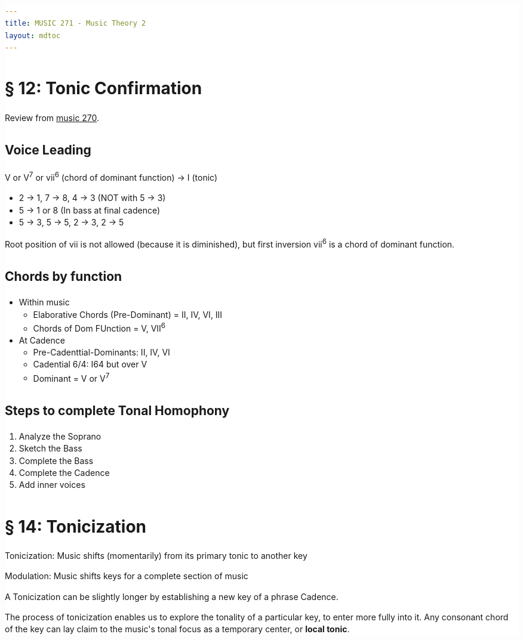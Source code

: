 ```yaml
---
title: MUSIC 271 - Music Theory 2
layout: mdtoc
---
```

# § 12: Tonic Confirmation
Review from [music 270](/music/270).

## Voice Leading
V or V<sup>7</sup> or vii<sup>6</sup> (chord of dominant function) &rarr; I (tonic)

- 2 &rarr; 1, 7 &rarr; 8, 4 &rarr; 3 (NOT with 5 &rarr; 3)
- 5 &rarr; 1 or 8 (In bass at final cadence)
- 5 &rarr; 3, 5 &rarr; 5, 2 &rarr; 3, 2 &rarr; 5

Root position of vii is not allowed (because it is diminished), but first inversion vii<sup>6</sup> is a chord of dominant function.

<iframe src="https://trinket.io/embed/music/f77bccb557" width="100%" height="400" frameborder="0" marginwidth="0" marginheight="0" allowfullscreen></iframe>

## Chords by function
- Within music
    - Elaborative Chords (Pre-Dominant) = II, IV, VI, III
    - Chords of Dom FUnction = V, VII<sup>6</sup>
- At Cadence 
    - Pre-Cadenttial-Dominants: II, IV, VI
    - Cadential 6/4: I64 but over V
    - Dominant = V or V<sup>7</sup>

## Steps to complete Tonal Homophony
1. Analyze the Soprano
2. Sketch the Bass
3. Complete the Bass
4. Complete the Cadence
5. Add inner voices

# § 14: Tonicization
Tonicization: Music shifts (momentarily) from its primary tonic to another key

Modulation: Music shifts keys for a complete section of music

A Tonicization can be slightly longer by establishing a new key of a phrase Cadence.

The process of tonicization enables us to explore the tonality of a particular key, to enter more fully into it. Any consonant chord of the key can lay claim to the music's tonal focus as a temporary center, or **local tonic**.
